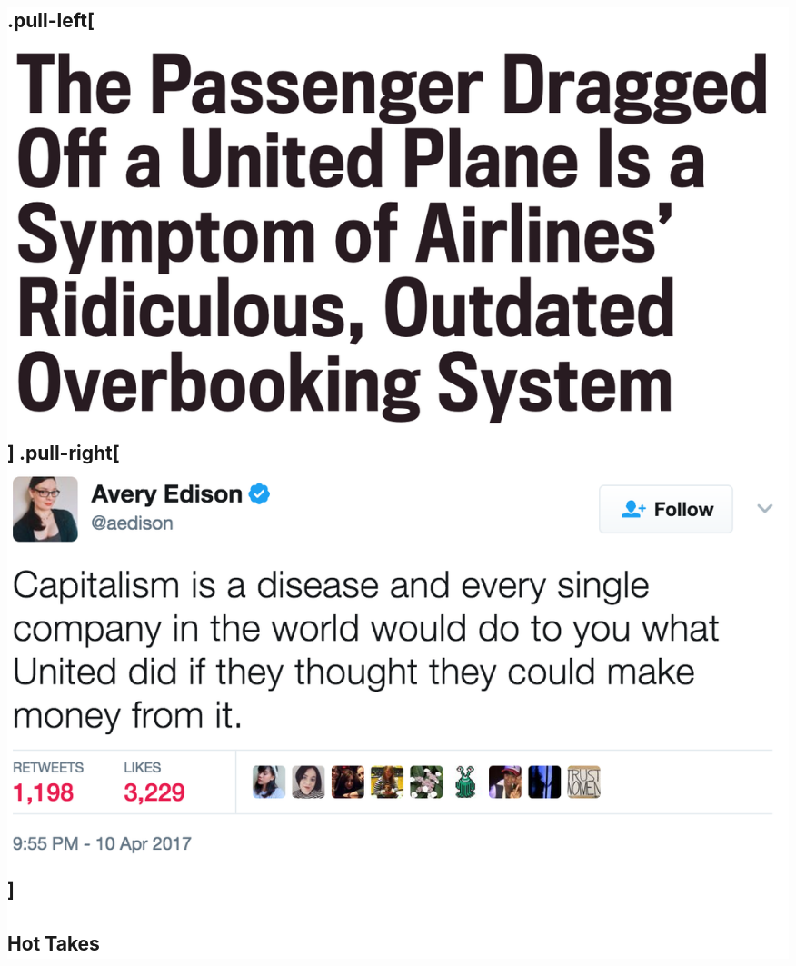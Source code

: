 .pull-left[![](../../images/united-headline2.png)]
.pull-right[![](../../images/united-headline3.png)]
---
## Hot Takes
